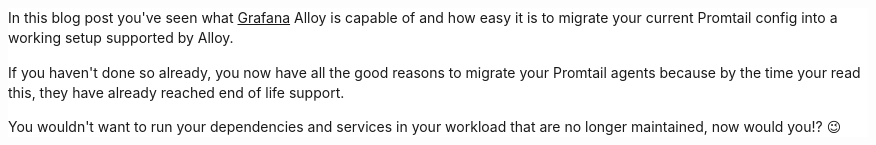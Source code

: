 In this blog post you've seen what [Grafana] Alloy is capable of and how easy
it is to migrate your current Promtail config into a working setup supported by
Alloy.

If you haven't done so already, you now have all the good reasons to migrate
your Promtail agents because by the time your read this, they have already
reached end of life support.

You wouldn't want to run your dependencies and services in your workload that
are no longer maintained, now would you!? :wink:

[Ansible]: ../../../category/ansible.md
[AWS]: ../../../category/aws.md
[External Secrets]: ../../../category/external-secrets.md
[FluxCD]: ../../../category/fluxcd.md
[Git]: ../../../category/git.md
[GitHub Actions]: ../../../category/github-actions.md
[GitHub Container Registry]: ../../../category/github-container-registry.md
[GitHub Pages]: ../../../category/github-pages.md
[GitHub]: ../../../category/github.md
[GitOps]: ../../../category/gitops.md
[Golang]: ../../../category/go.md
[Grafana]: ../../../category/grafana.md
[Helm]: ../../../category/helm.md
[JavaScript]: ../../../category/javascript.md
[Kubernetes]: ../../../category/kubernetes.md
[Kustomization]: ../../../category/kustomization.md
[Kube Prometheus Stack]: ../../../category/kube-prometheus-stack.md
[OpenTelemetry]: ../../../category/opentelemetry.md
[OpenTofu]: ../../../category/opentofu.md
[Privacy]: ../../../category/privacy.md
[Prometheus]: ../../../category/prometheus.md
[Python]: ../../../category/python.md
[Terraform]: ../../../category/terraform.md
[VictoriaMetrics]: ../../../category/victoriametrics.md
[VictoriaLogs]: ../../../category/victorialogs.md

[^promtail-homepage]: https://grafana.com/docs/loki/latest/send-data/promtail/
[^promtail-journal]: https://grafana.com/docs/loki/latest/send-data/promtail/configuration/#journal
[^alloy-docs]: https://grafana.com/docs/alloy/latest/
[^fear-of-change]: https://www.medicalnewstoday.com/articles/fear-of-change-phobia
[^alloy-intro]: https://grafana.com/docs/alloy/latest/introduction/
[^alloy-components]: https://grafana.com/docs/alloy/latest/get-started/components/
[^promtail-vlogs]: https://docs.victoriametrics.com/victorialogs/data-ingestion/promtail/
[^cli-reference]: https://grafana.com/docs/alloy/latest/reference/cli/
[^alloy-github]: https://github.com/grafana/alloy
[^alloy-chart]: https://artifacthub.io/packages/helm/grafana/alloy/0.12.5
[^alloy-latest-release]: https://github.com/grafana/alloy/releases/tag/v1.7.4
[^vlogs]: https://docs.victoriametrics.com/victorialogs/
[^otel-collector]: https://opentelemetry.io/docs/collector/
[^victoriametrics-benchmark]: https://victoriametrics.com/blog/opentelemetry-prometheus-and-more/
[^gf-operator-datasource]: https://grafana.github.io/grafana-operator/docs/datasources/
[^migrate-prom-to-vm]: https://docs.victoriametrics.com/operator/migration/
[^vm-k8s-stack]: https://artifacthub.io/packages/helm/victoriametrics/victoria-metrics-k8s-stack/0.39.0
[^vm-service-scrape]: https://docs.victoriametrics.com/operator/resources/vmservicescrape/
[^vm-pod-scrape]: https://docs.victoriametrics.com/operator/resources/vmpodscrape/
[^alloy-debug]: https://grafana.com/docs/alloy/latest/troubleshoot/debug/
